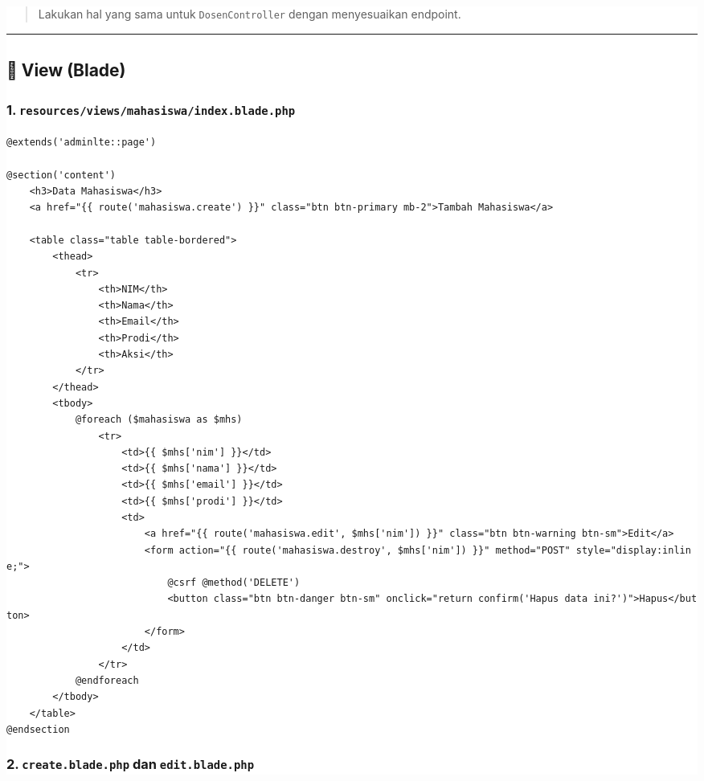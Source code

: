 > Lakukan hal yang sama untuk `DosenController` dengan menyesuaikan endpoint.

---

## 🧾 View (Blade)

### 1. `resources/views/mahasiswa/index.blade.php`

```blade
@extends('adminlte::page')

@section('content')
    <h3>Data Mahasiswa</h3>
    <a href="{{ route('mahasiswa.create') }}" class="btn btn-primary mb-2">Tambah Mahasiswa</a>

    <table class="table table-bordered">
        <thead>
            <tr>
                <th>NIM</th>
                <th>Nama</th>
                <th>Email</th>
                <th>Prodi</th>
                <th>Aksi</th>
            </tr>
        </thead>
        <tbody>
            @foreach ($mahasiswa as $mhs)
                <tr>
                    <td>{{ $mhs['nim'] }}</td>
                    <td>{{ $mhs['nama'] }}</td>
                    <td>{{ $mhs['email'] }}</td>
                    <td>{{ $mhs['prodi'] }}</td>
                    <td>
                        <a href="{{ route('mahasiswa.edit', $mhs['nim']) }}" class="btn btn-warning btn-sm">Edit</a>
                        <form action="{{ route('mahasiswa.destroy', $mhs['nim']) }}" method="POST" style="display:inline;">
                            @csrf @method('DELETE')
                            <button class="btn btn-danger btn-sm" onclick="return confirm('Hapus data ini?')">Hapus</button>
                        </form>
                    </td>
                </tr>
            @endforeach
        </tbody>
    </table>
@endsection
```

### 2. `create.blade.php` dan `edit.blade.php`
